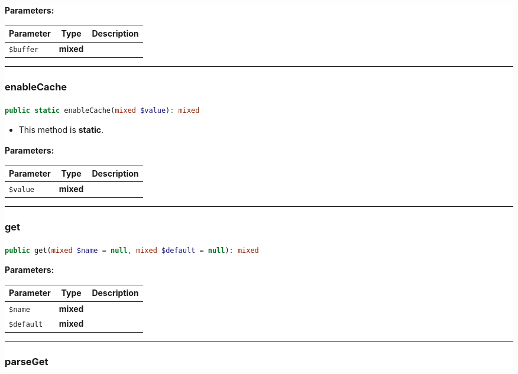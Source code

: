 **Parameters:**

| Parameter | Type | Description |
|-----------|------|-------------|
| `$buffer` | **mixed** |  |




***

### enableCache



```php
public static enableCache(mixed $value): mixed
```



* This method is **static**.




**Parameters:**

| Parameter | Type | Description |
|-----------|------|-------------|
| `$value` | **mixed** |  |




***

### get



```php
public get(mixed $name = null, mixed $default = null): mixed
```








**Parameters:**

| Parameter | Type | Description |
|-----------|------|-------------|
| `$name` | **mixed** |  |
| `$default` | **mixed** |  |




***

### parseGet
